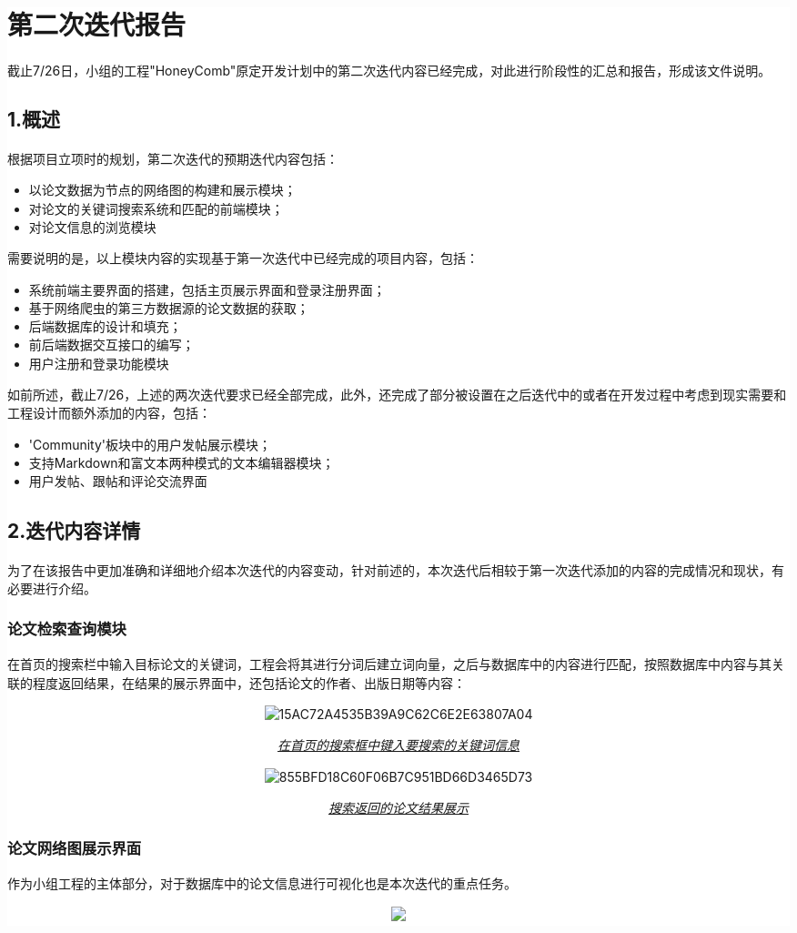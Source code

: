 # 第二次迭代报告

截止7/26日，小组的工程"HoneyComb"原定开发计划中的第二次迭代内容已经完成，对此进行阶段性的汇总和报告，形成该文件说明。

## 1.概述

根据项目立项时的规划，第二次迭代的预期迭代内容包括：

* 以论文数据为节点的网络图的构建和展示模块；
* 对论文的关键词搜索系统和匹配的前端模块；
* 对论文信息的浏览模块

需要说明的是，以上模块内容的实现基于第一次迭代中已经完成的项目内容，包括：

* 系统前端主要界面的搭建，包括主页展示界面和登录注册界面；
* 基于网络爬虫的第三方数据源的论文数据的获取；
* 后端数据库的设计和填充；
* 前后端数据交互接口的编写；
* 用户注册和登录功能模块

如前所述，截止7/26，上述的两次迭代要求已经全部完成，此外，还完成了部分被设置在之后迭代中的或者在开发过程中考虑到现实需要和工程设计而额外添加的内容，包括：

* 'Community'板块中的用户发帖展示模块；
* 支持Markdown和富文本两种模式的文本编辑器模块；
* 用户发帖、跟帖和评论交流界面

## 2.迭代内容详情

为了在该报告中更加准确和详细地介绍本次迭代的内容变动，针对前述的，本次迭代后相较于第一次迭代添加的内容的完成情况和现状，有必要进行介绍。

### 论文检索查询模块

在首页的搜索栏中输入目标论文的关键词，工程会将其进行分词后建立词向量，之后与数据库中的内容进行匹配，按照数据库中内容与其关联的程度返回结果，在结果的展示界面中，还包括论文的作者、出版日期等内容：

<center>

![15AC72A4535B39A9C62C6E2E63807A04](15AC72A4535B39A9C62C6E2E63807A04.jpg)

*<u>在首页的搜索框中键入要搜索的关键词信息</u>*

![855BFD18C60F06B7C951BD66D3465D73](855BFD18C60F06B7C951BD66D3465D73.png)

*<u>搜索返回的论文结果展示</u>*

</center>

### 论文网络图展示界面

作为小组工程的主体部分，对于数据库中的论文信息进行可视化也是本次迭代的重点任务。

<center>

![](http://7xw59l.com1.z0.glb.clouddn.com/%E5%B1%8F%E5%B9%95%E5%BF%AB%E7%85%A7%202018-07-25%20%E4%B8%8A%E5%8D%8811.12.39.png)

